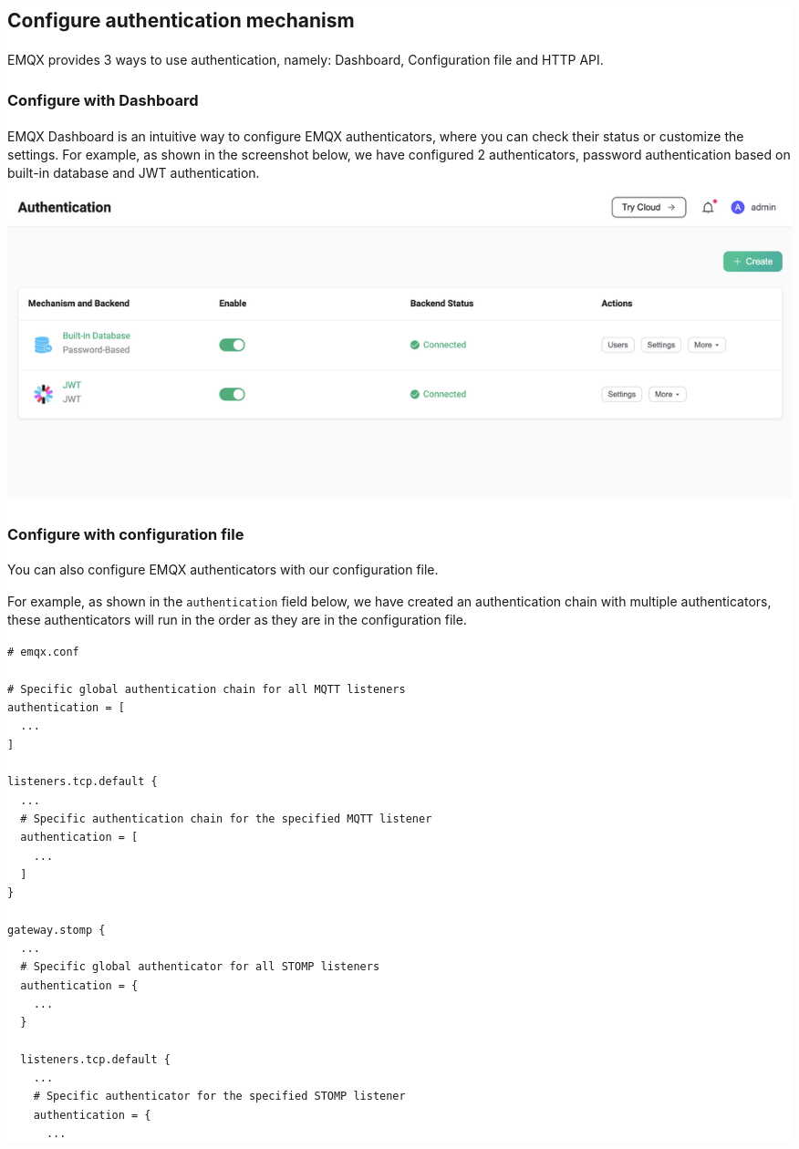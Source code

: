 ## Configure authentication mechanism

EMQX provides 3 ways to use authentication, namely: Dashboard, Configuration file and HTTP API.

### Configure with Dashboard

EMQX Dashboard is an intuitive way to configure EMQX authenticators, where you can check their status or customize the settings. For example, as shown in the screenshot below, we have configured 2 authenticators, password authentication based on built-in database and JWT authentication. 

![](./assets/authn-dashboard-2.png)

### Configure with configuration file

You can also configure EMQX authenticators with our configuration file. 

For example, as shown in the `authentication` field below, we have created an authentication chain with multiple authenticators, these authenticators will run in the order as they are in the configuration file. 

```
# emqx.conf

# Specific global authentication chain for all MQTT listeners
authentication = [
  ...
]

listeners.tcp.default {
  ...
  # Specific authentication chain for the specified MQTT listener
  authentication = [
    ...
  ]
}

gateway.stomp {
  ...
  # Specific global authenticator for all STOMP listeners
  authentication = {
    ...
  }

  listeners.tcp.default {
    ...
    # Specific authenticator for the specified STOMP listener
    authentication = {
      ...
```